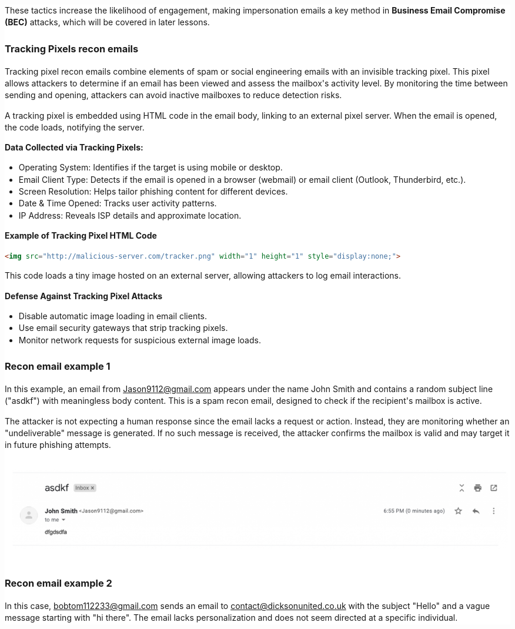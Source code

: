 These tactics increase the likelihood of engagement, making impersonation emails a key method in **Business Email Compromise (BEC)** attacks, which will be covered in later lessons.

### Tracking Pixels recon emails

Tracking pixel recon emails combine elements of spam or social engineering emails with an invisible tracking pixel. This pixel allows attackers to determine if an email has been viewed and assess the mailbox's activity level. By monitoring the time between sending and opening, attackers can avoid inactive mailboxes to reduce detection risks.

A tracking pixel is embedded using HTML code in the email body, linking to an external pixel server. When the email is opened, the code loads, notifying the server.

**Data Collected via Tracking Pixels:**

- Operating System: Identifies if the target is using mobile or desktop.
- Email Client Type: Detects if the email is opened in a browser (webmail) or email client (Outlook, Thunderbird, etc.).
- Screen Resolution: Helps tailor phishing content for different devices.
- Date & Time Opened: Tracks user activity patterns.
- IP Address: Reveals ISP details and approximate location.

**Example of Tracking Pixel HTML Code**
```html
<img src="http://malicious-server.com/tracker.png" width="1" height="1" style="display:none;">
```
This code loads a tiny image hosted on an external server, allowing attackers to log email interactions.

**Defense Against Tracking Pixel Attacks**
- Disable automatic image loading in email clients.
- Use email security gateways that strip tracking pixels.
- Monitor network requests for suspicious external image loads.

### Recon email example 1
In this example, an email from Jason9112@gmail.com appears under the name John Smith and contains a random subject line ("asdkf") with meaningless body content. This is a spam recon email, designed to check if the recipient's mailbox is active.

The attacker is not expecting a human response since the email lacks a request or action. Instead, they are monitoring whether an "undeliverable" message is generated. If no such message is received, the attacker confirms the mailbox is valid and may target it in future phishing attempts.

![alt text](image-7.png)

### Recon email example 2
In this case, bobtom112233@gmail.com sends an email to contact@dicksonunited.co.uk with the subject "Hello" and a vague message starting with "hi there". The email lacks personalization and does not seem directed at a specific individual.
